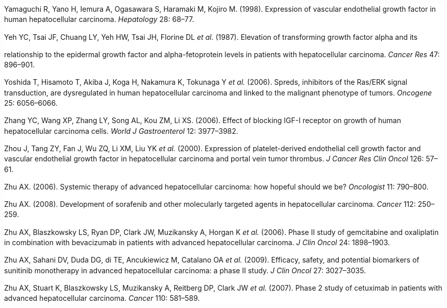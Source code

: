 Yamaguchi R, Yano H, Iemura A, Ogasawara S, Haramaki M, Kojiro M. (1998). Expression of vascular endothelial growth factor in human hepatocellular carcinoma. *Hepatology* 28: 68–77.

Yeh YC, Tsai JF, Chuang LY, Yeh HW, Tsai JH, Florine DL *et al.* (1987). Elevation of transforming growth factor alpha and its

relationship to the epidermal growth factor and alpha-fetoprotein levels in patients with hepatocellular carcinoma. *Cancer Res* 47: 896–901.

Yoshida T, Hisamoto T, Akiba J, Koga H, Nakamura K, Tokunaga Y *et al.* (2006). Spreds, inhibitors of the Ras/ERK signal transduction, are dysregulated in human hepatocellular carcinoma and linked to the malignant phenotype of tumors. *Oncogene* 25: 6056–6066.

Zhang YC, Wang XP, Zhang LY, Song AL, Kou ZM, Li XS. (2006). Effect of blocking IGF-I receptor on growth of human hepatocellular carcinoma cells. *World J Gastroenterol* 12: 3977–3982.

Zhou J, Tang ZY, Fan J, Wu ZQ, Li XM, Liu YK *et al.* (2000). Expression of platelet-derived endothelial cell growth factor and vascular endothelial growth factor in hepatocellular carcinoma and portal vein tumor thrombus. *J Cancer Res Clin Oncol* 126: 57–61.

Zhu AX. (2006). Systemic therapy of advanced hepatocellular carcinoma: how hopeful should we be? *Oncologist* 11: 790–800.

Zhu AX. (2008). Development of sorafenib and other molecularly targeted agents in hepatocellular carcinoma. *Cancer* 112: 250–259.

Zhu AX, Blaszkowsky LS, Ryan DP, Clark JW, Muzikansky A, Horgan K *et al.* (2006). Phase II study of gemcitabine and oxaliplatin in combination with bevacizumab in patients with advanced hepatocellular carcinoma. *J Clin Oncol* 24: 1898–1903.

Zhu AX, Sahani DV, Duda DG, di TE, Ancukiewicz M, Catalano OA *et al.* (2009). Efficacy, safety, and potential biomarkers of sunitinib monotherapy in advanced hepatocellular carcinoma: a phase II study. *J Clin Oncol* 27: 3027–3035.

Zhu AX, Stuart K, Blaszkowsky LS, Muzikansky A, Reitberg DP, Clark JW *et al.* (2007). Phase 2 study of cetuximab in patients with advanced hepatocellular carcinoma. *Cancer* 110: 581–589.
